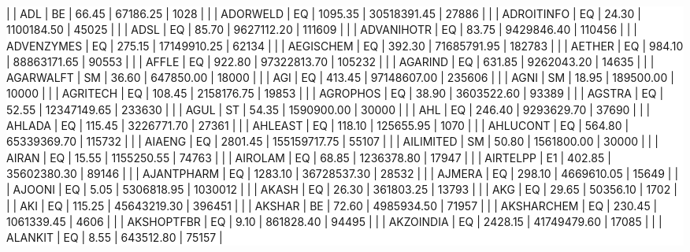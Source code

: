 |  | ADL | BE | 66.45 | 67186.25 | 1028 |
|  | ADORWELD | EQ | 1095.35 | 30518391.45 | 27886 |
|  | ADROITINFO | EQ | 24.30 | 1100184.50 | 45025 |
|  | ADSL | EQ | 85.70 | 9627112.20 | 111609 |
|  | ADVANIHOTR | EQ | 83.75 | 9429846.40 | 110456 |
|  | ADVENZYMES | EQ | 275.15 | 17149910.25 | 62134 |
|  | AEGISCHEM | EQ | 392.30 | 71685791.95 | 182783 |
|  | AETHER | EQ | 984.10 | 88863171.65 | 90553 |
|  | AFFLE | EQ | 922.80 | 97322813.70 | 105232 |
|  | AGARIND | EQ | 631.85 | 9262043.20 | 14635 |
|  | AGARWALFT | SM | 36.60 | 647850.00 | 18000 |
|  | AGI | EQ | 413.45 | 97148607.00 | 235606 |
|  | AGNI | SM | 18.95 | 189500.00 | 10000 |
|  | AGRITECH | EQ | 108.45 | 2158176.75 | 19853 |
|  | AGROPHOS | EQ | 38.90 | 3603522.60 | 93389 |
|  | AGSTRA | EQ | 52.55 | 12347149.65 | 233630 |
|  | AGUL | ST | 54.35 | 1590900.00 | 30000 |
|  | AHL | EQ | 246.40 | 9293629.70 | 37690 |
|  | AHLADA | EQ | 115.45 | 3226771.70 | 27361 |
|  | AHLEAST | EQ | 118.10 | 125655.95 | 1070 |
|  | AHLUCONT | EQ | 564.80 | 65339369.70 | 115732 |
|  | AIAENG | EQ | 2801.45 | 155159717.75 | 55107 |
|  | AILIMITED | SM | 50.80 | 1561800.00 | 30000 |
|  | AIRAN | EQ | 15.55 | 1155250.55 | 74763 |
|  | AIROLAM | EQ | 68.85 | 1236378.80 | 17947 |
|  | AIRTELPP | E1 | 402.85 | 35602380.30 | 89146 |
|  | AJANTPHARM | EQ | 1283.10 | 36728537.30 | 28532 |
|  | AJMERA | EQ | 298.10 | 4669610.05 | 15649 |
|  | AJOONI | EQ | 5.05 | 5306818.95 | 1030012 |
|  | AKASH | EQ | 26.30 | 361803.25 | 13793 |
|  | AKG | EQ | 29.65 | 50356.10 | 1702 |
|  | AKI | EQ | 115.25 | 45643219.30 | 396451 |
|  | AKSHAR | BE | 72.60 | 4985934.50 | 71957 |
|  | AKSHARCHEM | EQ | 230.45 | 1061339.45 | 4606 |
|  | AKSHOPTFBR | EQ | 9.10 | 861828.40 | 94495 |
|  | AKZOINDIA | EQ | 2428.15 | 41749479.60 | 17085 |
|  | ALANKIT | EQ | 8.55 | 643512.80 | 75157 |
